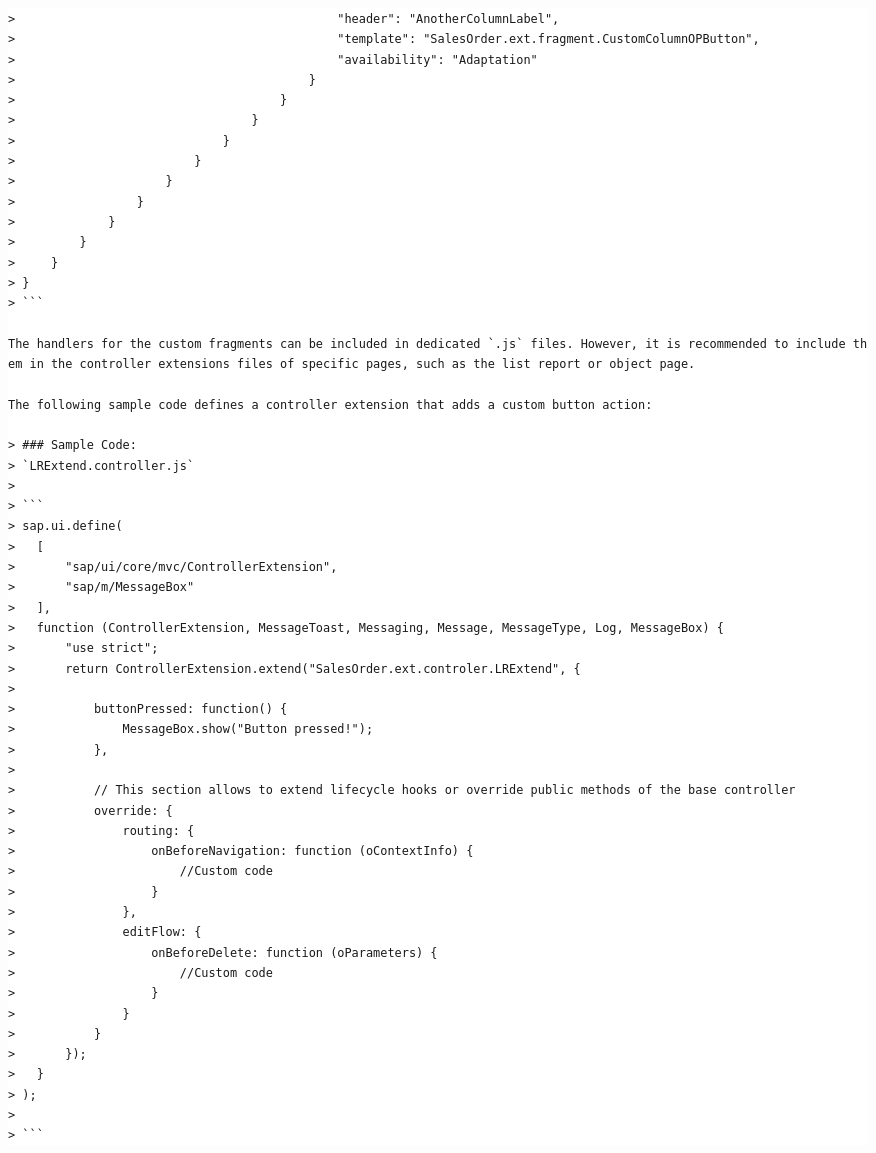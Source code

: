     >                                             "header": "AnotherColumnLabel",
    >                                             "template": "SalesOrder.ext.fragment.CustomColumnOPButton",
    >                                             "availability": "Adaptation"
    >                                         }
    >                                     }
    >                                 }
    >                             }
    >                         }
    >                     }
    >                 }
    >             }
    >         }
    >     }
    > }
    > ```

    The handlers for the custom fragments can be included in dedicated `.js` files. However, it is recommended to include them in the controller extensions files of specific pages, such as the list report or object page.

    The following sample code defines a controller extension that adds a custom button action:

    > ### Sample Code:  
    > `LRExtend.controller.js`
    > 
    > ```
    > sap.ui.define(
    > 	[
    > 		"sap/ui/core/mvc/ControllerExtension",
    > 		"sap/m/MessageBox"
    > 	],
    > 	function (ControllerExtension, MessageToast, Messaging, Message, MessageType, Log, MessageBox) {
    > 		"use strict";
    > 		return ControllerExtension.extend("SalesOrder.ext.controler.LRExtend", {
    > 
    > 			buttonPressed: function() {
    > 				MessageBox.show("Button pressed!");
    > 			},
    > 
    > 			// This section allows to extend lifecycle hooks or override public methods of the base controller
    > 			override: {
    > 				routing: {
    > 					onBeforeNavigation: function (oContextInfo) {
    > 						//Custom code
    > 					}
    > 				},
    > 				editFlow: {
    > 					onBeforeDelete: function (oParameters) {
    > 						//Custom code
    > 					}
    > 				}
    > 			}
    > 		});
    > 	}
    > );
    > 
    > ```
